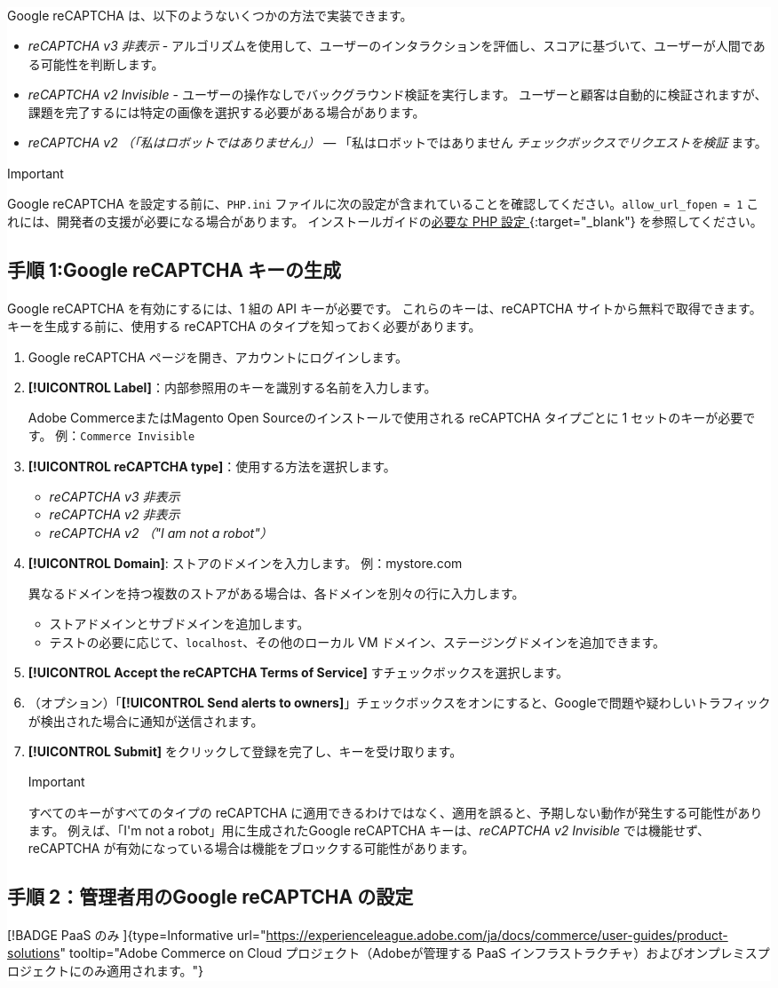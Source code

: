 Google reCAPTCHA は、以下のようないくつかの方法で実装できます。

- _reCAPTCHA v3 非表示_ - アルゴリズムを使用して、ユーザーのインタラクションを評価し、スコアに基づいて、ユーザーが人間である可能性を判断します。

- _reCAPTCHA v2 Invisible_ - ユーザーの操作なしでバックグラウンド検証を実行します。 ユーザーと顧客は自動的に検証されますが、課題を完了するには特定の画像を選択する必要がある場合があります。

- _reCAPTCHA v2 （「私はロボットではありません」）_ — 「私はロボットではありません _チェックボックスでリクエストを検証_ ます。

>[!IMPORTANT]
>
>Google reCAPTCHA を設定する前に、`PHP.ini` ファイルに次の設定が含まれていることを確認してください。`allow_url_fopen = 1` これには、開発者の支援が必要になる場合があります。 インストールガイドの [&#x200B; 必要な PHP 設定 &#x200B;](https://experienceleague.adobe.com/docs/commerce-operations/installation-guide/prerequisites/php-settings.html?lang=ja){:target="_blank"} を参照してください。

## 手順 1:Google reCAPTCHA キーの生成

Google reCAPTCHA を有効にするには、1 組の API キーが必要です。 これらのキーは、reCAPTCHA サイトから無料で取得できます。 キーを生成する前に、使用する reCAPTCHA のタイプを知っておく必要があります。

1. Google reCAPTCHA ページを開き、アカウントにログインします。

1. **[!UICONTROL Label]**：内部参照用のキーを識別する名前を入力します。

   Adobe CommerceまたはMagento Open Sourceのインストールで使用される reCAPTCHA タイプごとに 1 セットのキーが必要です。 例：`Commerce Invisible`

1. **[!UICONTROL reCAPTCHA type]**：使用する方法を選択します。

   - _reCAPTCHA v3 非表示_
   - _reCAPTCHA v2 非表示_
   - _reCAPTCHA v2 （&quot;I am not a robot&quot;）_

1. **[!UICONTROL Domain]**: ストアのドメインを入力します。 例：mystore.com

   異なるドメインを持つ複数のストアがある場合は、各ドメインを別々の行に入力します。

   - ストアドメインとサブドメインを追加します。
   - テストの必要に応じて、`localhost`、その他のローカル VM ドメイン、ステージングドメインを追加できます。

1. **[!UICONTROL Accept the reCAPTCHA Terms of Service]** すチェックボックスを選択します。

1. （オプション）「**[!UICONTROL Send alerts to owners]**」チェックボックスをオンにすると、Googleで問題や疑わしいトラフィックが検出された場合に通知が送信されます。

1. **[!UICONTROL Submit]** をクリックして登録を完了し、キーを受け取ります。

   >[!IMPORTANT]
   >
   >すべてのキーがすべてのタイプの reCAPTCHA に適用できるわけではなく、適用を誤ると、予期しない動作が発生する可能性があります。 例えば、「I&#39;m not a robot」用に生成されたGoogle reCAPTCHA キーは、_reCAPTCHA v2 Invisible_ では機能せず、reCAPTCHA が有効になっている場合は機能をブロックする可能性があります。

## 手順 2：管理者用のGoogle reCAPTCHA の設定

[!BADGE PaaS のみ &#x200B;]{type=Informative url="https://experienceleague.adobe.com/ja/docs/commerce/user-guides/product-solutions" tooltip="Adobe Commerce on Cloud プロジェクト（Adobeが管理する PaaS インフラストラクチャ）およびオンプレミスプロジェクトにのみ適用されます。"}
